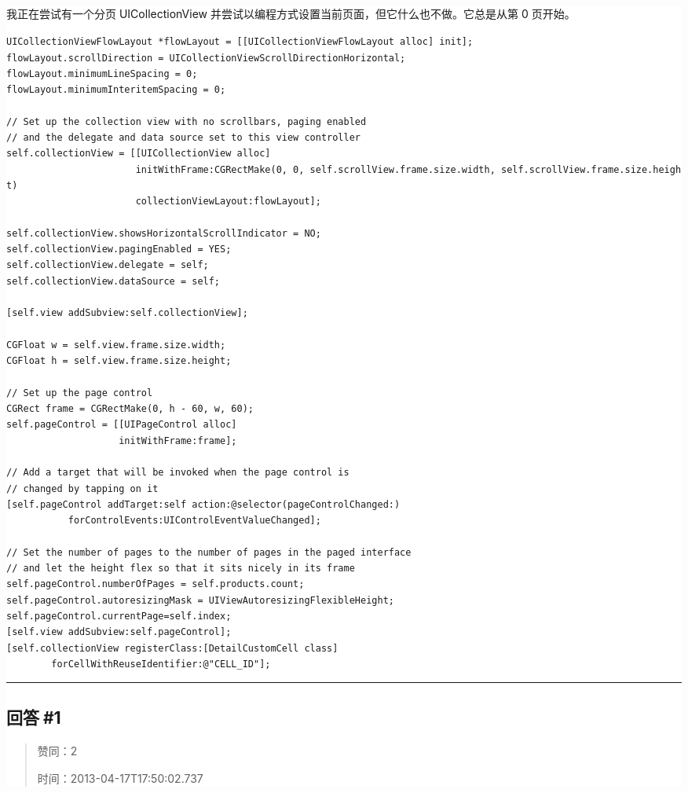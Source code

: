 我正在尝试有一个分页 UICollectionView 并尝试以编程方式设置当前页面，但它什么也不做。它总是从第 0 页开始。

```
UICollectionViewFlowLayout *flowLayout = [[UICollectionViewFlowLayout alloc] init];
flowLayout.scrollDirection = UICollectionViewScrollDirectionHorizontal;
flowLayout.minimumLineSpacing = 0;
flowLayout.minimumInteritemSpacing = 0;

// Set up the collection view with no scrollbars, paging enabled
// and the delegate and data source set to this view controller
self.collectionView = [[UICollectionView alloc]
                       initWithFrame:CGRectMake(0, 0, self.scrollView.frame.size.width, self.scrollView.frame.size.height)
                       collectionViewLayout:flowLayout];

self.collectionView.showsHorizontalScrollIndicator = NO;
self.collectionView.pagingEnabled = YES;
self.collectionView.delegate = self;
self.collectionView.dataSource = self;

[self.view addSubview:self.collectionView];

CGFloat w = self.view.frame.size.width;
CGFloat h = self.view.frame.size.height;

// Set up the page control
CGRect frame = CGRectMake(0, h - 60, w, 60);
self.pageControl = [[UIPageControl alloc]
                    initWithFrame:frame];

// Add a target that will be invoked when the page control is
// changed by tapping on it
[self.pageControl addTarget:self action:@selector(pageControlChanged:)
           forControlEvents:UIControlEventValueChanged];

// Set the number of pages to the number of pages in the paged interface
// and let the height flex so that it sits nicely in its frame
self.pageControl.numberOfPages = self.products.count;
self.pageControl.autoresizingMask = UIViewAutoresizingFlexibleHeight;
self.pageControl.currentPage=self.index;
[self.view addSubview:self.pageControl];
[self.collectionView registerClass:[DetailCustomCell class]
        forCellWithReuseIdentifier:@"CELL_ID"]; 
```

* * *

## 回答 #1

> 赞同：2
> 
> 时间：2013-04-17T17:50:02.737
